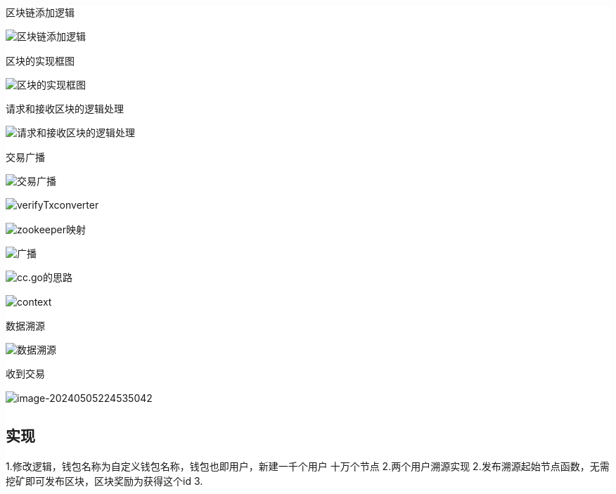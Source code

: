 区块链添加逻辑

![区块链添加逻辑](https://gitee.com/zheshu/typora/raw/master/%E5%8C%BA%E5%9D%97%E9%93%BE%E6%B7%BB%E5%8A%A0%E9%80%BB%E8%BE%91.png)

区块的实现框图

![区块的实现框图](https://gitee.com/zheshu/typora/raw/master/%E5%8C%BA%E5%9D%97%E7%9A%84%E5%AE%9E%E7%8E%B0%E6%A1%86%E5%9B%BE.png)



请求和接收区块的逻辑处理

![请求和接收区块的逻辑处理](https://gitee.com/zheshu/typora/raw/master/%E8%AF%B7%E6%B1%82%E5%92%8C%E6%8E%A5%E6%94%B6%E5%8C%BA%E5%9D%97%E7%9A%84%E9%80%BB%E8%BE%91%E5%A4%84%E7%90%86.png)

交易广播



![交易广播](https://gitee.com/zheshu/typora/raw/master/%E4%BA%A4%E6%98%93%E5%B9%BF%E6%92%AD.png)





![verifyTxconverter](D:\数据溯源\区块链形成计划过程记录\流程\verifyTxconverter.png)

![zookeeper映射](https://gitee.com/zheshu/typora/raw/master/zookeeper%E6%98%A0%E5%B0%84.png)

![广播](D:\数据溯源\区块链形成计划过程记录\流程\广播.png)

![cc.go的思路](https://gitee.com/zheshu/typora/raw/master/cc.go%E7%9A%84%E6%80%9D%E8%B7%AF.png)

![context](https://gitee.com/zheshu/typora/raw/master/context.png)











数据溯源

![数据溯源](https://gitee.com/zheshu/typora/raw/master/%E6%95%B0%E6%8D%AE%E6%BA%AF%E6%BA%90.png)

收到交易

![image-20240505224535042](https://gitee.com/zheshu/typora/raw/master/image-20240505224535042.png)





## 实现

1.修改逻辑，钱包名称为自定义钱包名称，钱包也即用户，新建一千个用户
    十万个节点
2.两个用户溯源实现 
2.发布溯源起始节点函数，无需挖矿即可发布区块，区块奖励为获得这个id
3.
